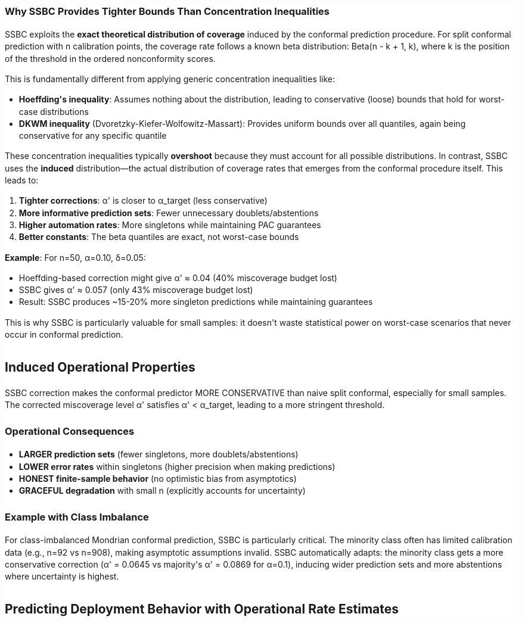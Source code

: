 ### Why SSBC Provides Tighter Bounds Than Concentration Inequalities

SSBC exploits the **exact theoretical distribution of coverage** induced by the
conformal prediction procedure. For split conformal prediction with n calibration
points, the coverage rate follows a known beta distribution: Beta(n - k + 1, k),
where k is the position of the threshold in the ordered nonconformity scores.

This is fundamentally different from applying generic concentration inequalities like:
- **Hoeffding's inequality**: Assumes nothing about the distribution, leading to
  conservative (loose) bounds that hold for worst-case distributions
- **DKWM inequality** (Dvoretzky-Kiefer-Wolfowitz-Massart): Provides uniform bounds
  over all quantiles, again being conservative for any specific quantile

These concentration inequalities typically **overshoot** because they must account for
all possible distributions. In contrast, SSBC uses the **induced** distribution—the
actual distribution of coverage rates that emerges from the conformal procedure itself.
This leads to:

1. **Tighter corrections**: α' is closer to α_target (less conservative)
2. **More informative prediction sets**: Fewer unnecessary doublets/abstentions
3. **Higher automation rates**: More singletons while maintaining PAC guarantees
4. **Better constants**: The beta quantiles are exact, not worst-case bounds

**Example**: For n=50, α=0.10, δ=0.05:
- Hoeffding-based correction might give α' ≈ 0.04 (40% miscoverage budget lost)
- SSBC gives α' ≈ 0.057 (only 43% miscoverage budget lost)
- Result: SSBC produces ~15-20% more singleton predictions while maintaining guarantees

This is why SSBC is particularly valuable for small samples: it doesn't waste
statistical power on worst-case scenarios that never occur in conformal prediction.

## Induced Operational Properties

SSBC correction makes the conformal predictor MORE CONSERVATIVE than naive split
conformal, especially for small samples. The corrected miscoverage level α'
satisfies α' < α_target, leading to a more stringent threshold.

### Operational Consequences

- **LARGER prediction sets** (fewer singletons, more doublets/abstentions)
- **LOWER error rates** within singletons (higher precision when making predictions)
- **HONEST finite-sample behavior** (no optimistic bias from asymptotics)
- **GRACEFUL degradation** with small n (explicitly accounts for uncertainty)

### Example with Class Imbalance

For class-imbalanced Mondrian conformal prediction, SSBC is particularly critical.
The minority class often has limited calibration data (e.g., n=92 vs n=908), making
asymptotic assumptions invalid. SSBC automatically adapts: the minority class gets
a more conservative correction (α' = 0.0645 vs majority's α' = 0.0869 for α=0.1),
inducing wider prediction sets and more abstentions where uncertainty is highest.

## Predicting Deployment Behavior with Operational Rate Estimates
